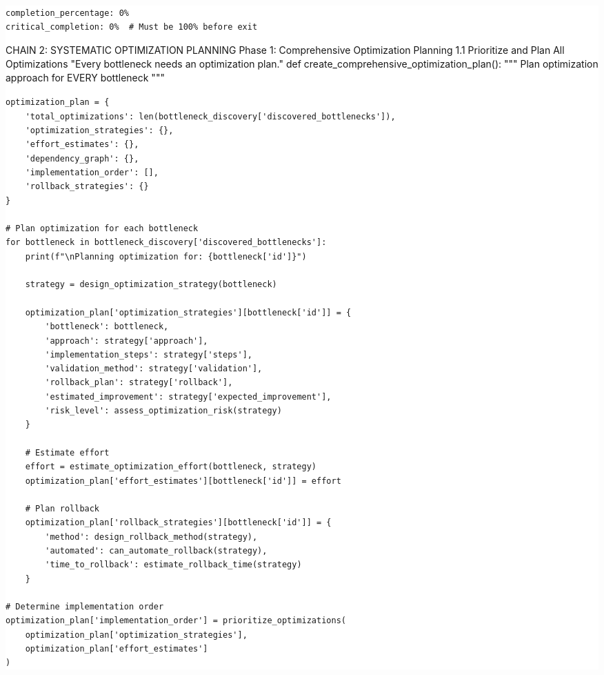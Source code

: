     completion_percentage: 0%
    critical_completion: 0%  # Must be 100% before exit


CHAIN 2: SYSTEMATIC OPTIMIZATION PLANNING
Phase 1: Comprehensive Optimization Planning
1.1 Prioritize and Plan All Optimizations
"Every bottleneck needs an optimization plan."
def create_comprehensive_optimization_plan():
    """
    Plan optimization approach for EVERY bottleneck
    """
    
    optimization_plan = {
        'total_optimizations': len(bottleneck_discovery['discovered_bottlenecks']),
        'optimization_strategies': {},
        'effort_estimates': {},
        'dependency_graph': {},
        'implementation_order': [],
        'rollback_strategies': {}
    }
    
    # Plan optimization for each bottleneck
    for bottleneck in bottleneck_discovery['discovered_bottlenecks']:
        print(f"\nPlanning optimization for: {bottleneck['id']}")
        
        strategy = design_optimization_strategy(bottleneck)
        
        optimization_plan['optimization_strategies'][bottleneck['id']] = {
            'bottleneck': bottleneck,
            'approach': strategy['approach'],
            'implementation_steps': strategy['steps'],
            'validation_method': strategy['validation'],
            'rollback_plan': strategy['rollback'],
            'estimated_improvement': strategy['expected_improvement'],
            'risk_level': assess_optimization_risk(strategy)
        }
        
        # Estimate effort
        effort = estimate_optimization_effort(bottleneck, strategy)
        optimization_plan['effort_estimates'][bottleneck['id']] = effort
        
        # Plan rollback
        optimization_plan['rollback_strategies'][bottleneck['id']] = {
            'method': design_rollback_method(strategy),
            'automated': can_automate_rollback(strategy),
            'time_to_rollback': estimate_rollback_time(strategy)
        }
    
    # Determine implementation order
    optimization_plan['implementation_order'] = prioritize_optimizations(
        optimization_plan['optimization_strategies'],
        optimization_plan['effort_estimates']
    )
    